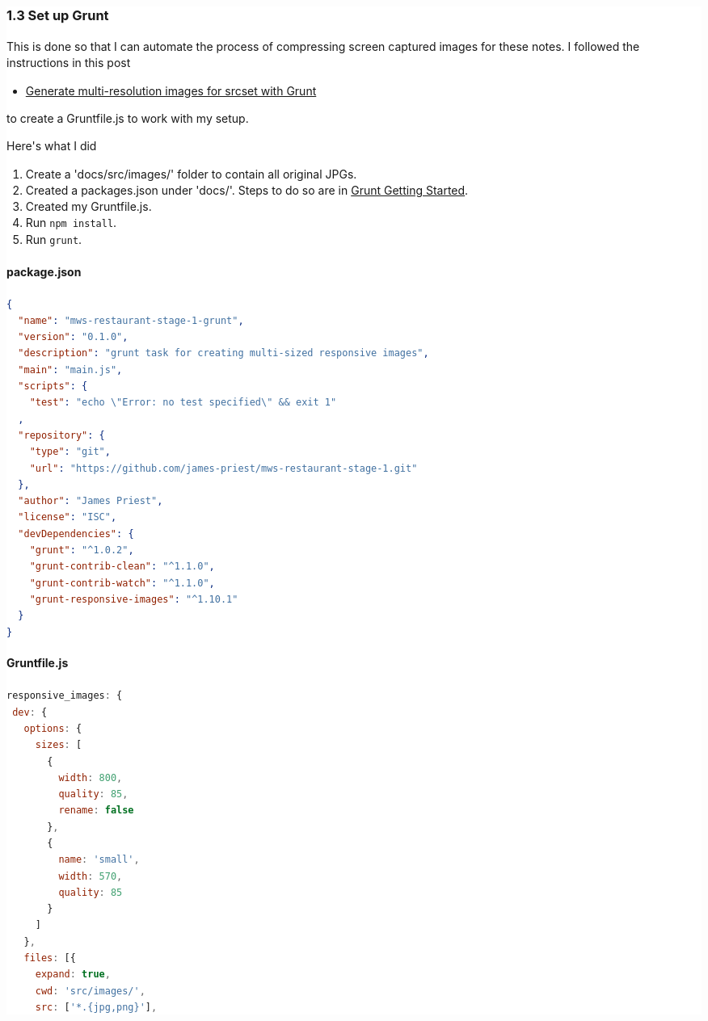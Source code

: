 ### 1.3 Set up Grunt
This is done so that I can automate the process of compressing screen captured images for these notes. I followed the instructions in this post
- [Generate multi-resolution images for srcset with Grunt](https://addyosmani.com/blog/generate-multi-resolution-images-for-srcset-with-grunt/)

to create a Gruntfile.js to work with my setup.

Here's what I did
1. Create a 'docs/src/images/' folder to contain all original JPGs.
2. Created a packages.json under 'docs/'. Steps to do so are in [Grunt Getting Started](https://gruntjs.com/getting-started).
3. Created my Gruntfile.js.
4. Run `npm install`.
5. Run `grunt`.

#### package.json

```json
{
  "name": "mws-restaurant-stage-1-grunt",
  "version": "0.1.0",
  "description": "grunt task for creating multi-sized responsive images",
  "main": "main.js",
  "scripts": {
    "test": "echo \"Error: no test specified\" && exit 1"
  ,
  "repository": {
    "type": "git",
    "url": "https://github.com/james-priest/mws-restaurant-stage-1.git"
  },
  "author": "James Priest",
  "license": "ISC",
  "devDependencies": {
    "grunt": "^1.0.2",
    "grunt-contrib-clean": "^1.1.0",
    "grunt-contrib-watch": "^1.1.0",
    "grunt-responsive-images": "^1.10.1"
  }
}
```

#### Gruntfile.js

 ```js
responsive_images: {
  dev: {
    options: {
      sizes: [
        {
          width: 800,
          quality: 85,
          rename: false
        },
        {
          name: 'small',
          width: 570,
          quality: 85
        }
      ]
    },
    files: [{
      expand: true,
      cwd: 'src/images/',
      src: ['*.{jpg,png}'],
 ```